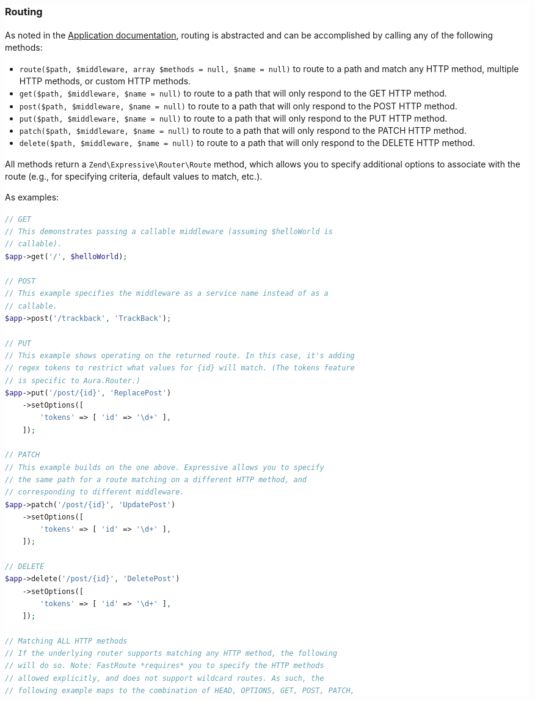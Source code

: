 ### Routing

As noted in the [Application documentation](../features/application.md#adding-routable-middleware),
routing is abstracted and can be accomplished by calling any of the following
methods:

- `route($path, $middleware, array $methods = null, $name = null)` to route to a
  path and match any HTTP method, multiple HTTP methods, or custom HTTP methods.
- `get($path, $middleware, $name = null)` to route to a path that will only
  respond to the GET HTTP method.
- `post($path, $middleware, $name = null)` to route to a path that will only
  respond to the POST HTTP method.
- `put($path, $middleware, $name = null)` to route to a path that will only
  respond to the PUT HTTP method.
- `patch($path, $middleware, $name = null)` to route to a path that will only
  respond to the PATCH HTTP method.
- `delete($path, $middleware, $name = null)` to route to a path that will only
  respond to the DELETE HTTP method.

All methods return a `Zend\Expressive\Router\Route` method, which allows you to
specify additional options to associate with the route (e.g., for specifying
criteria, default values to match, etc.).

As examples:

```php
// GET
// This demonstrates passing a callable middleware (assuming $helloWorld is
// callable).
$app->get('/', $helloWorld);

// POST
// This example specifies the middleware as a service name instead of as a
// callable.
$app->post('/trackback', 'TrackBack');

// PUT
// This example shows operating on the returned route. In this case, it's adding
// regex tokens to restrict what values for {id} will match. (The tokens feature
// is specific to Aura.Router.)
$app->put('/post/{id}', 'ReplacePost')
    ->setOptions([
        'tokens' => [ 'id' => '\d+' ],
    ]);

// PATCH
// This example builds on the one above. Expressive allows you to specify
// the same path for a route matching on a different HTTP method, and
// corresponding to different middleware.
$app->patch('/post/{id}', 'UpdatePost')
    ->setOptions([
        'tokens' => [ 'id' => '\d+' ],
    ]);

// DELETE
$app->delete('/post/{id}', 'DeletePost')
    ->setOptions([
        'tokens' => [ 'id' => '\d+' ],
    ]);

// Matching ALL HTTP methods
// If the underlying router supports matching any HTTP method, the following
// will do so. Note: FastRoute *requires* you to specify the HTTP methods
// allowed explicitly, and does not support wildcard routes. As such, the
// following example maps to the combination of HEAD, OPTIONS, GET, POST, PATCH,
```